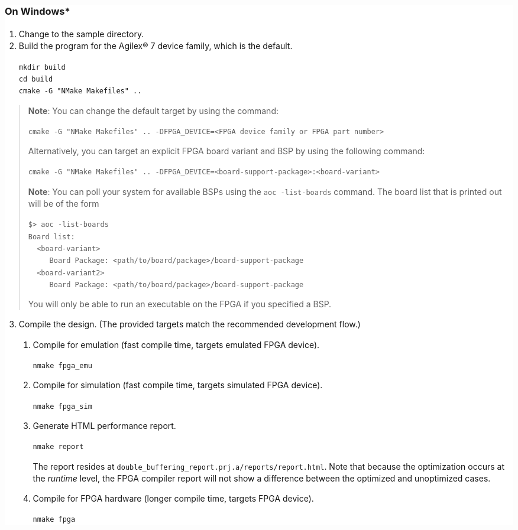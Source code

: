 ### On Windows*

1. Change to the sample directory.
2. Build the program for the Agilex® 7 device family, which is the default.
   ```
   mkdir build
   cd build
   cmake -G "NMake Makefiles" ..
   ```

  > **Note**: You can change the default target by using the command:
  >  ```
  >  cmake -G "NMake Makefiles" .. -DFPGA_DEVICE=<FPGA device family or FPGA part number>
  >  ```
  >
  > Alternatively, you can target an explicit FPGA board variant and BSP by using the following command:
  >  ```
  >  cmake -G "NMake Makefiles" .. -DFPGA_DEVICE=<board-support-package>:<board-variant>
  >  ```
  > **Note**: You can poll your system for available BSPs using the `aoc -list-boards` command. The board list that is printed out will be of the form
  > ```
  > $> aoc -list-boards
  > Board list:
  >   <board-variant>
  >      Board Package: <path/to/board/package>/board-support-package
  >   <board-variant2>
  >      Board Package: <path/to/board/package>/board-support-package
  > ```
  >
  > You will only be able to run an executable on the FPGA if you specified a BSP.

3. Compile the design. (The provided targets match the recommended development flow.)

   1. Compile for emulation (fast compile time, targets emulated FPGA device).
      ```
      nmake fpga_emu
      ```
   2. Compile for simulation (fast compile time, targets simulated FPGA device).
      ```
      nmake fpga_sim
      ```
   3. Generate HTML performance report.
      ```
      nmake report
      ```
      The report resides at `double_buffering_report.prj.a/reports/report.html`. Note that because the optimization occurs at the *runtime* level, the FPGA compiler report will not show a difference between the optimized and unoptimized cases.

   4. Compile for FPGA hardware (longer compile time, targets FPGA device).
      ```
      nmake fpga
      ```
